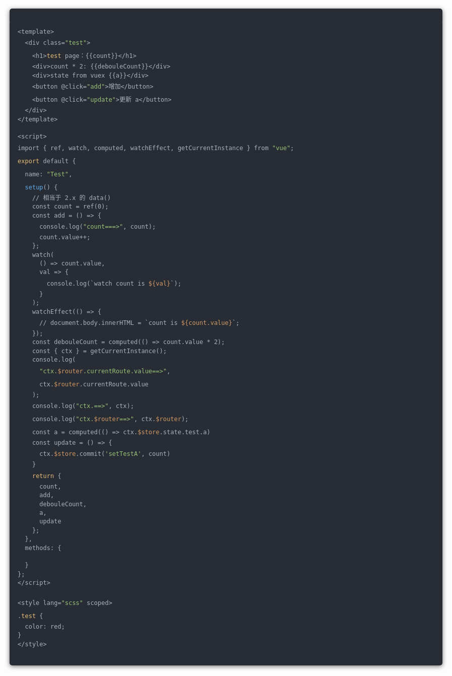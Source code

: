 <pre class="custom" data-tool="mdnice编辑器" style="margin-top: 10px; margin-bottom: 10px; border-radius: 5px; box-shadow: rgba(0, 0, 0, 0.55) 0px 2px 10px;"><span style="display: block; background: url(https://imgkr.cn-bj.ufileos.com/97e4eed2-a992-4976-acf0-ccb6fb34d308.png); height: 30px; width: 100%; background-size: 40px; background-repeat: no-repeat; background-color: #282c34; margin-bottom: -7px; border-radius: 5px; background-position: 10px 10px;"></span><code class="hljs" style="overflow-x: auto; padding: 16px; color: #abb2bf; display: -webkit-box; font-family: Operator Mono, Consolas, Monaco, Menlo, monospace; font-size: 12px; -webkit-overflow-scrolling: touch; letter-spacing: 0px; padding-top: 15px; background: #282c34; border-radius: 5px;">&lt;template&gt;<br>&nbsp;&nbsp;&lt;div&nbsp;class=<span class="hljs-string" style="color: #98c379; line-height: 26px;">"test"</span>&gt;<br>&nbsp;&nbsp;&nbsp;&nbsp;&lt;h1&gt;<span class="hljs-built_in" style="color: #e6c07b; line-height: 26px;">test</span>&nbsp;page：{{count}}&lt;/h1&gt;<br>&nbsp;&nbsp;&nbsp;&nbsp;&lt;div&gt;count&nbsp;*&nbsp;2:&nbsp;{{debouleCount}}&lt;/div&gt;<br>&nbsp;&nbsp;&nbsp;&nbsp;&lt;div&gt;state&nbsp;from&nbsp;vuex&nbsp;{{a}}&lt;/div&gt;<br>&nbsp;&nbsp;&nbsp;&nbsp;&lt;button&nbsp;@click=<span class="hljs-string" style="color: #98c379; line-height: 26px;">"add"</span>&gt;增加&lt;/button&gt;<br>&nbsp;&nbsp;&nbsp;&nbsp;&lt;button&nbsp;@click=<span class="hljs-string" style="color: #98c379; line-height: 26px;">"update"</span>&gt;更新&nbsp;a&lt;/button&gt;<br>&nbsp;&nbsp;&lt;/div&gt;<br>&lt;/template&gt;<br><br>&lt;script&gt;<br>import&nbsp;{&nbsp;ref,&nbsp;watch,&nbsp;computed,&nbsp;watchEffect,&nbsp;getCurrentInstance&nbsp;}&nbsp;from&nbsp;<span class="hljs-string" style="color: #98c379; line-height: 26px;">"vue"</span>;<br><span class="hljs-built_in" style="color: #e6c07b; line-height: 26px;">export</span>&nbsp;default&nbsp;{<br>&nbsp;&nbsp;name:&nbsp;<span class="hljs-string" style="color: #98c379; line-height: 26px;">"Test"</span>,<br>&nbsp;&nbsp;<span class="hljs-function" style="line-height: 26px;"><span class="hljs-title" style="color: #61aeee; line-height: 26px;">setup</span></span>()&nbsp;{<br>&nbsp;&nbsp;&nbsp;&nbsp;//&nbsp;相当于&nbsp;2.x&nbsp;的&nbsp;data()<br>&nbsp;&nbsp;&nbsp;&nbsp;const&nbsp;count&nbsp;=&nbsp;ref(0);<br>&nbsp;&nbsp;&nbsp;&nbsp;const&nbsp;add&nbsp;=&nbsp;()&nbsp;=&gt;&nbsp;{<br>&nbsp;&nbsp;&nbsp;&nbsp;&nbsp;&nbsp;console.log(<span class="hljs-string" style="color: #98c379; line-height: 26px;">"count===&gt;"</span>,&nbsp;count);<br>&nbsp;&nbsp;&nbsp;&nbsp;&nbsp;&nbsp;count.value++;<br>&nbsp;&nbsp;&nbsp;&nbsp;};<br>&nbsp;&nbsp;&nbsp;&nbsp;watch(<br>&nbsp;&nbsp;&nbsp;&nbsp;&nbsp;&nbsp;()&nbsp;=&gt;&nbsp;count.value,<br>&nbsp;&nbsp;&nbsp;&nbsp;&nbsp;&nbsp;val&nbsp;=&gt;&nbsp;{<br>&nbsp;&nbsp;&nbsp;&nbsp;&nbsp;&nbsp;&nbsp;&nbsp;console.log(`watch&nbsp;count&nbsp;is&nbsp;<span class="hljs-variable" style="color: #d19a66; line-height: 26px;">${val}</span>`);<br>&nbsp;&nbsp;&nbsp;&nbsp;&nbsp;&nbsp;}<br>&nbsp;&nbsp;&nbsp;&nbsp;);<br>&nbsp;&nbsp;&nbsp;&nbsp;watchEffect(()&nbsp;=&gt;&nbsp;{<br>&nbsp;&nbsp;&nbsp;&nbsp;&nbsp;&nbsp;//&nbsp;document.body.innerHTML&nbsp;=&nbsp;`count&nbsp;is&nbsp;<span class="hljs-variable" style="color: #d19a66; line-height: 26px;">${count.value}</span>`;<br>&nbsp;&nbsp;&nbsp;&nbsp;});<br>&nbsp;&nbsp;&nbsp;&nbsp;const&nbsp;debouleCount&nbsp;=&nbsp;computed(()&nbsp;=&gt;&nbsp;count.value&nbsp;*&nbsp;2);<br>&nbsp;&nbsp;&nbsp;&nbsp;const&nbsp;{&nbsp;ctx&nbsp;}&nbsp;=&nbsp;getCurrentInstance();<br>&nbsp;&nbsp;&nbsp;&nbsp;console.log(<br>&nbsp;&nbsp;&nbsp;&nbsp;&nbsp;&nbsp;<span class="hljs-string" style="color: #98c379; line-height: 26px;">"ctx.<span class="hljs-variable" style="color: #d19a66; line-height: 26px;">$router</span>.currentRoute.value==&gt;"</span>,<br>&nbsp;&nbsp;&nbsp;&nbsp;&nbsp;&nbsp;ctx.<span class="hljs-variable" style="color: #d19a66; line-height: 26px;">$router</span>.currentRoute.value<br>&nbsp;&nbsp;&nbsp;&nbsp;);<br>&nbsp;&nbsp;&nbsp;&nbsp;console.log(<span class="hljs-string" style="color: #98c379; line-height: 26px;">"ctx.==&gt;"</span>,&nbsp;ctx);<br>&nbsp;&nbsp;&nbsp;&nbsp;console.log(<span class="hljs-string" style="color: #98c379; line-height: 26px;">"ctx.<span class="hljs-variable" style="color: #d19a66; line-height: 26px;">$router</span>==&gt;"</span>,&nbsp;ctx.<span class="hljs-variable" style="color: #d19a66; line-height: 26px;">$router</span>);<br>&nbsp;&nbsp;&nbsp;&nbsp;const&nbsp;a&nbsp;=&nbsp;computed(()&nbsp;=&gt;&nbsp;ctx.<span class="hljs-variable" style="color: #d19a66; line-height: 26px;">$store</span>.state.test.a)<br>&nbsp;&nbsp;&nbsp;&nbsp;const&nbsp;update&nbsp;=&nbsp;()&nbsp;=&gt;&nbsp;{<br>&nbsp;&nbsp;&nbsp;&nbsp;&nbsp;&nbsp;ctx.<span class="hljs-variable" style="color: #d19a66; line-height: 26px;">$store</span>.commit(<span class="hljs-string" style="color: #98c379; line-height: 26px;">'setTestA'</span>,&nbsp;count)<br>&nbsp;&nbsp;&nbsp;&nbsp;}<br>&nbsp;&nbsp;&nbsp;&nbsp;<span class="hljs-built_in" style="color: #e6c07b; line-height: 26px;">return</span>&nbsp;{<br>&nbsp;&nbsp;&nbsp;&nbsp;&nbsp;&nbsp;count,<br>&nbsp;&nbsp;&nbsp;&nbsp;&nbsp;&nbsp;add,<br>&nbsp;&nbsp;&nbsp;&nbsp;&nbsp;&nbsp;debouleCount,<br>&nbsp;&nbsp;&nbsp;&nbsp;&nbsp;&nbsp;a,<br>&nbsp;&nbsp;&nbsp;&nbsp;&nbsp;&nbsp;update<br>&nbsp;&nbsp;&nbsp;&nbsp;};<br>&nbsp;&nbsp;},<br>&nbsp;&nbsp;methods:&nbsp;{<br>&nbsp;&nbsp;&nbsp;&nbsp;<br>&nbsp;&nbsp;}<br>};<br>&lt;/script&gt;<br><br>&lt;style&nbsp;lang=<span class="hljs-string" style="color: #98c379; line-height: 26px;">"scss"</span>&nbsp;scoped&gt;<br>.<span class="hljs-built_in" style="color: #e6c07b; line-height: 26px;">test</span>&nbsp;{<br>&nbsp;&nbsp;color:&nbsp;red;<br>}<br>&lt;/style&gt;<br><br></code></pre>